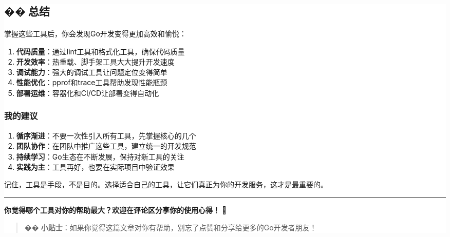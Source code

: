 ## �� 总结

掌握这些工具后，你会发现Go开发变得更加高效和愉悦：

1. **代码质量**：通过lint工具和格式化工具，确保代码质量
2. **开发效率**：热重载、脚手架工具大大提升开发速度
3. **调试能力**：强大的调试工具让问题定位变得简单
4. **性能优化**：pprof和trace工具帮助发现性能瓶颈
5. **部署运维**：容器化和CI/CD让部署变得自动化

### 我的建议

1. **循序渐进**：不要一次性引入所有工具，先掌握核心的几个
2. **团队协作**：在团队中推广这些工具，建立统一的开发规范
3. **持续学习**：Go生态在不断发展，保持对新工具的关注
4. **实践为主**：工具再好，也要在实际项目中验证效果

记住，工具是手段，不是目的。选择适合自己的工具，让它们真正为你的开发服务，这才是最重要的。

---

**你觉得哪个工具对你的帮助最大？欢迎在评论区分享你的使用心得！** 🚀

> �� **小贴士**：如果你觉得这篇文章对你有帮助，别忘了点赞和分享给更多的Go开发者朋友！ 